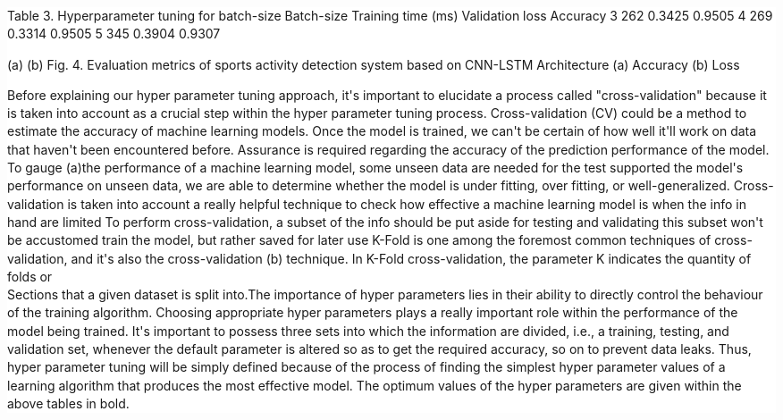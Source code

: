 

Table 3. Hyperparameter tuning for batch-size
Batch-size
Training time (ms)
Validation loss
Accuracy
3
262
0.3425
0.9505
4
269
0.3314
0.9505
5
345
0.3904
0.9307
















  (a)                                                                               (b)
Fig. 4. Evaluation metrics of sports activity detection system based on CNN-LSTM
Architecture (a) Accuracy (b) Loss


Before explaining our hyper parameter tuning approach, it's important to elucidate a process called "cross-validation" because it is taken into account as a crucial step within the hyper parameter tuning process. Cross-validation (CV) could be a method to estimate the accuracy of machine learning models. Once the model is trained, we can't be certain of how well it'll work on data that haven't been encountered before. Assurance is required regarding the accuracy of the prediction performance of the model. To gauge  (a)the performance of a machine learning model, some unseen data are needed for the test supported the model's performance on unseen data, we are able to determine whether the model is under fitting, over fitting, or well-generalized. Cross-validation is taken into account a really helpful technique to check how effective a machine learning model is when the info in hand are limited To perform cross-validation, a subset of the info should be put aside for testing and validating this subset won't be accustomed train the model, but rather saved for later use K-Fold is one among the foremost common techniques of cross-validation, and it's also the cross-validation                                           (b) technique. In K-Fold cross-validation, the parameter K indicates the quantity of folds or                                      
Sections that a given dataset is split into.The importance of hyper parameters lies in their ability 
to directly control the behaviour of the training algorithm. Choosing appropriate hyper parameters plays a really important role within the performance of the model being trained. It's important to possess three sets into which the information are divided, i.e., a training, testing, and validation set, whenever the default parameter is altered so as to get the required accuracy, so on to prevent data leaks. Thus, hyper parameter tuning will be simply defined because of the process of finding the simplest hyper parameter values of a learning algorithm that produces the most effective model. The optimum values of the hyper parameters are given within the above tables in bold.
